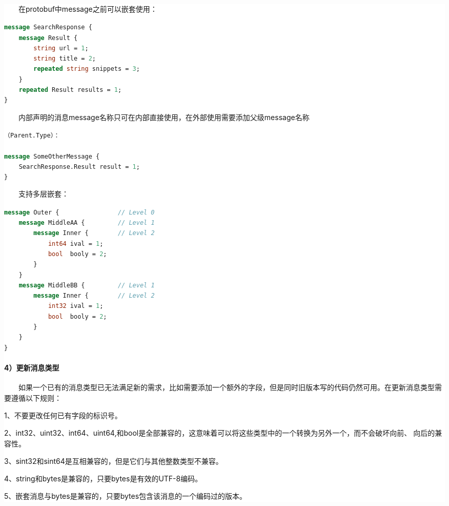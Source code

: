   在protobuf中message之前可以嵌套使用：

```protobuf
message SearchResponse {
    message Result {
        string url = 1;
        string title = 2;
        repeated string snippets = 3;
    }
    repeated Result results = 1;
}
```


  内部声明的消息message名称只可在内部直接使用，在外部使用需要添加父级message名称

```protobuf
（Parent.Type）：

message SomeOtherMessage {
    SearchResponse.Result result = 1;
}
```

  支持多层嵌套：

```protobuf
message Outer {                // Level 0
    message MiddleAA {         // Level 1
        message Inner {        // Level 2
            int64 ival = 1;
            bool  booly = 2;
        }
    }
    message MiddleBB {         // Level 1
        message Inner {        // Level 2
            int32 ival = 1;
            bool  booly = 2;
        }
    }
}
```



#### 4）更新消息类型

  如果一个已有的消息类型已无法满足新的需求，比如需要添加一个额外的字段，但是同时旧版本写的代码仍然可用。在更新消息类型需要遵循以下规则：

1、不要更改任何已有字段的标识号。

2、int32、uint32、int64、uint64,和bool是全部兼容的，这意味着可以将这些类型中的一个转换为另外一个，而不会破坏向前、 向后的兼容性。

3、sint32和sint64是互相兼容的，但是它们与其他整数类型不兼容。

4、string和bytes是兼容的，只要bytes是有效的UTF-8编码。

5、嵌套消息与bytes是兼容的，只要bytes包含该消息的一个编码过的版本。
